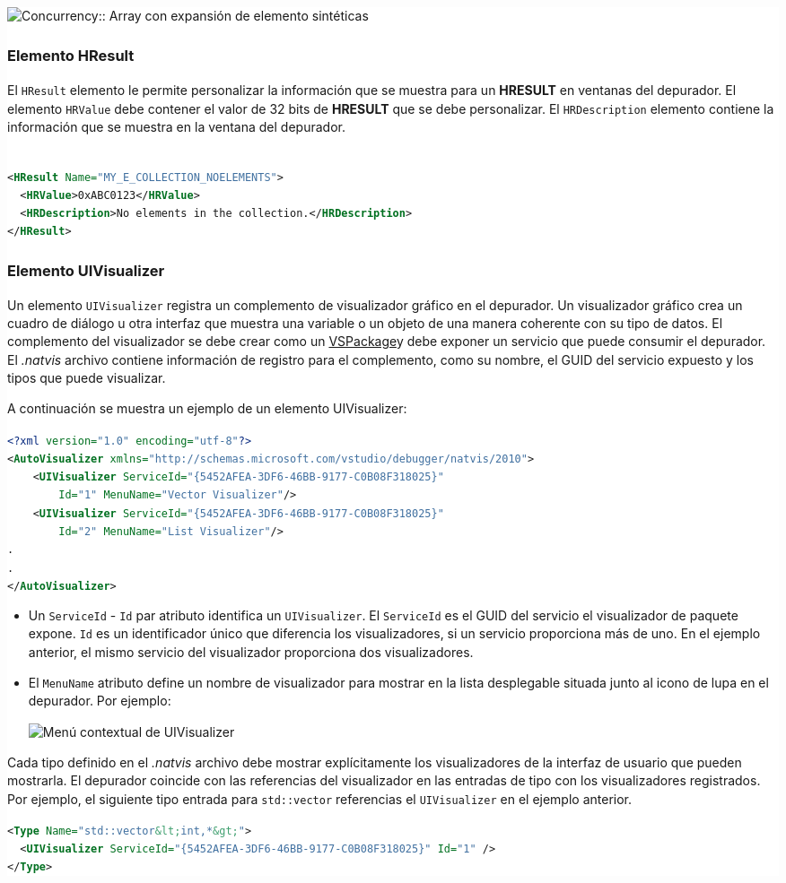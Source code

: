  ![Concurrency:: Array con expansión de elemento sintéticas](../debugger/media/dbg_natvis_expand_synthetic.png "Concurrency:: Array con expansión de elemento sintético")

###  <a name="BKMK_HResult"></a> Elemento HResult
 El `HResult` elemento le permite personalizar la información que se muestra para un **HRESULT** en ventanas del depurador. El elemento `HRValue` debe contener el valor de 32 bits de **HRESULT** que se debe personalizar. El `HRDescription` elemento contiene la información que se muestra en la ventana del depurador.

```xml

<HResult Name="MY_E_COLLECTION_NOELEMENTS">
  <HRValue>0xABC0123</HRValue>
  <HRDescription>No elements in the collection.</HRDescription>
</HResult>
```

###  <a name="BKMK_UIVisualizer"></a> Elemento UIVisualizer
Un elemento `UIVisualizer` registra un complemento de visualizador gráfico en el depurador. Un visualizador gráfico crea un cuadro de diálogo u otra interfaz que muestra una variable o un objeto de una manera coherente con su tipo de datos. El complemento del visualizador se debe crear como un [VSPackage](../extensibility/internals/vspackages.md)y debe exponer un servicio que puede consumir el depurador. El *.natvis* archivo contiene información de registro para el complemento, como su nombre, el GUID del servicio expuesto y los tipos que puede visualizar.

A continuación se muestra un ejemplo de un elemento UIVisualizer:

```xml
<?xml version="1.0" encoding="utf-8"?>
<AutoVisualizer xmlns="http://schemas.microsoft.com/vstudio/debugger/natvis/2010">
    <UIVisualizer ServiceId="{5452AFEA-3DF6-46BB-9177-C0B08F318025}"
        Id="1" MenuName="Vector Visualizer"/>
    <UIVisualizer ServiceId="{5452AFEA-3DF6-46BB-9177-C0B08F318025}"
        Id="2" MenuName="List Visualizer"/>
.
.
</AutoVisualizer>
```

- Un `ServiceId`  -  `Id` par atributo identifica un `UIVisualizer`. El `ServiceId` es el GUID del servicio el visualizador de paquete expone. `Id` es un identificador único que diferencia los visualizadores, si un servicio proporciona más de uno. En el ejemplo anterior, el mismo servicio del visualizador proporciona dos visualizadores.

- El `MenuName` atributo define un nombre de visualizador para mostrar en la lista desplegable situada junto al icono de lupa en el depurador. Por ejemplo:

  ![Menú contextual de UIVisualizer](../debugger/media/dbg_natvis_vectorvisualizer.png "menú contextual de UIVisualizer")

Cada tipo definido en el *.natvis* archivo debe mostrar explícitamente los visualizadores de la interfaz de usuario que pueden mostrarla. El depurador coincide con las referencias del visualizador en las entradas de tipo con los visualizadores registrados. Por ejemplo, el siguiente tipo entrada para `std::vector` referencias el `UIVisualizer` en el ejemplo anterior.

```xml
<Type Name="std::vector&lt;int,*&gt;">
  <UIVisualizer ServiceId="{5452AFEA-3DF6-46BB-9177-C0B08F318025}" Id="1" />
</Type>
```
